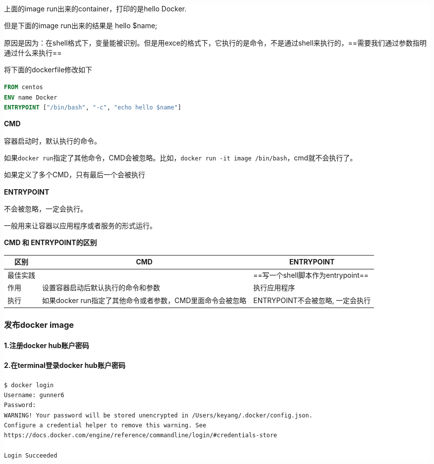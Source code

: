上面的image run出来的container，打印的是hello Docker.

但是下面的image run出来的结果是 hello $name;

原因是因为：在shell格式下，变量能被识别。但是用exce的格式下，它执行的是命令，不是通过shell来执行的，==需要我们通过参数指明通过什么来执行==

将下面的dockerfile修改如下

```dockerfile
FROM centos
ENV name Docker
ENTRYPOINT ["/bin/bash", "-c", "echo hello $name"]
```



**CMD**

容器启动时，默认执行的命令。

如果`docker run`指定了其他命令，CMD会被忽略。比如，`docker run -it image /bin/bash`，cmd就不会执行了。

如果定义了多个CMD，只有最后一个会被执行



**ENTRYPOINT**

不会被忽略，一定会执行。

一般用来让容器以应用程序或者服务的形式运行。



**CMD 和 ENTRYPOINT的区别**

| 区别     | CMD                                                       | ENTRYPOINT                        |
| -------- | --------------------------------------------------------- | --------------------------------- |
| 最佳实践 |                                                           | ==写一个shell脚本作为entrypoint== |
| 作用     | 设置容器启动后默认执行的命令和参数                        | 执行应用程序                      |
| 执行     | 如果docker run指定了其他命令或者参数，CMD里面命令会被忽略 | ENTRYPOINT不会被忽略, 一定会执行  |



### 发布docker image

#### 1.注册docker hub账户密码

#### 2.在terminal登录docker hub账户密码

```shell
$ docker login
Username: gunner6
Password:
WARNING! Your password will be stored unencrypted in /Users/keyang/.docker/config.json.
Configure a credential helper to remove this warning. See
https://docs.docker.com/engine/reference/commandline/login/#credentials-store

Login Succeeded
```
